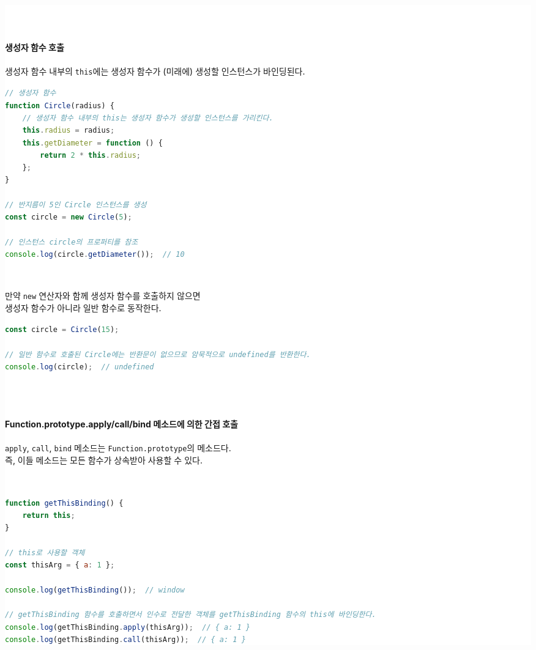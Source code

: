 <br><br>

#### 생성자 함수 호출
생성자 함수 내부의 `this`에는 생성자 함수가 (미래에) 생성할 인스턴스가 바인딩된다.

``` js
// 생성자 함수
function Circle(radius) {
    // 생성자 함수 내부의 this는 생성자 함수가 생성할 인스턴스를 가리킨다.
    this.radius = radius;
    this.getDiameter = function () {
        return 2 * this.radius;
    };
}

// 반지름이 5인 Circle 인스턴스를 생성
const circle = new Circle(5);

// 인스턴스 circle의 프로퍼티를 참조
console.log(circle.getDiameter());  // 10
```

<br>

만약 `new` 연산자와 함께 생성자 함수를 호출하지 않으면  
생성자 함수가 아니라 일반 함수로 동작한다.

``` js
const circle = Circle(15);

// 일반 함수로 호출된 Circle에는 반환문이 없으므로 암묵적으로 undefined를 반환한다.
console.log(circle);  // undefined
```

<br><br>




#### Function.prototype.apply/call/bind 메소드에 의한 간접 호출
`apply`, `call`, `bind` 메소드는 `Function.prototype`의 메소드다.  
즉, 이들 메소드는 모든 함수가 상속받아 사용할 수 있다.

<br>

``` js
function getThisBinding() {
    return this;
}

// this로 사용할 객체
const thisArg = { a: 1 };

console.log(getThisBinding());  // window

// getThisBinding 함수를 호출하면서 인수로 전달한 객체를 getThisBinding 함수의 this에 바인딩한다.
console.log(getThisBinding.apply(thisArg));  // { a: 1 }
console.log(getThisBinding.call(thisArg));  // { a: 1 }
```

